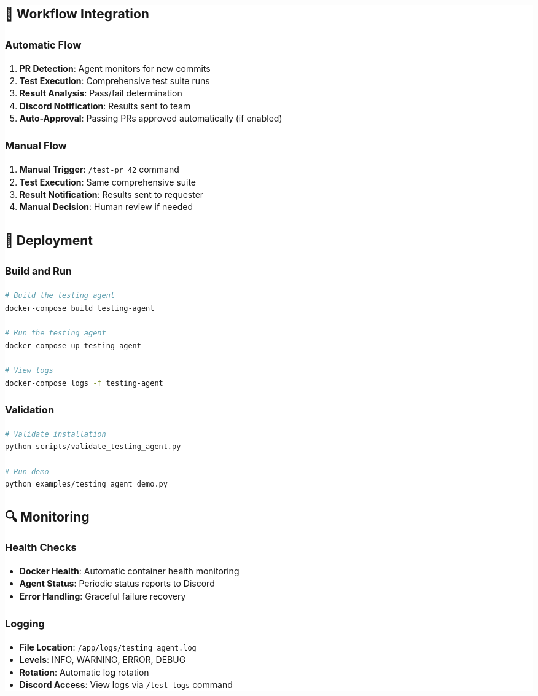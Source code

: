 ## 🔄 Workflow Integration

### Automatic Flow
1. **PR Detection**: Agent monitors for new commits
2. **Test Execution**: Comprehensive test suite runs
3. **Result Analysis**: Pass/fail determination
4. **Discord Notification**: Results sent to team
5. **Auto-Approval**: Passing PRs approved automatically (if enabled)

### Manual Flow
1. **Manual Trigger**: `/test-pr 42` command
2. **Test Execution**: Same comprehensive suite
3. **Result Notification**: Results sent to requester
4. **Manual Decision**: Human review if needed

## 🚀 Deployment

### Build and Run
```bash
# Build the testing agent
docker-compose build testing-agent

# Run the testing agent
docker-compose up testing-agent

# View logs
docker-compose logs -f testing-agent
```

### Validation
```bash
# Validate installation
python scripts/validate_testing_agent.py

# Run demo
python examples/testing_agent_demo.py
```

## 🔍 Monitoring

### Health Checks
- **Docker Health**: Automatic container health monitoring
- **Agent Status**: Periodic status reports to Discord
- **Error Handling**: Graceful failure recovery

### Logging
- **File Location**: `/app/logs/testing_agent.log`
- **Levels**: INFO, WARNING, ERROR, DEBUG
- **Rotation**: Automatic log rotation
- **Discord Access**: View logs via `/test-logs` command
